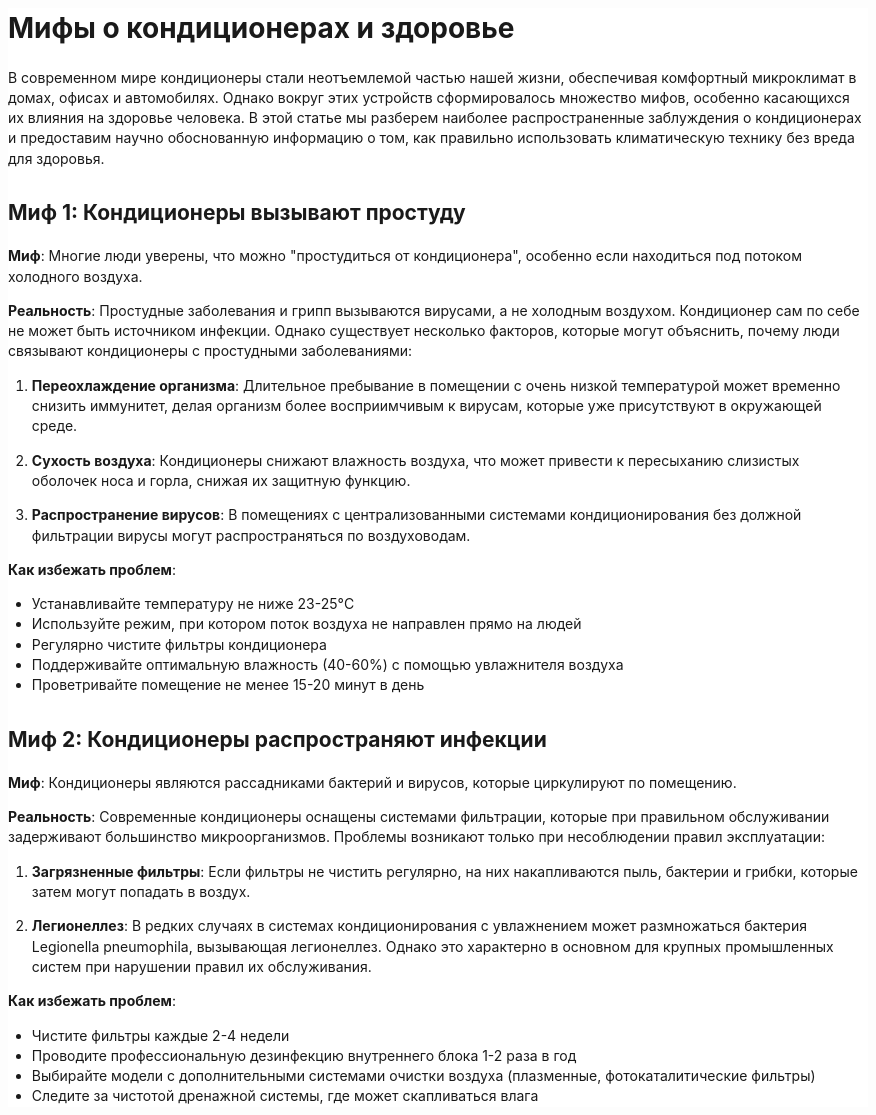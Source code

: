 # Мифы о кондиционерах и здоровье

В современном мире кондиционеры стали неотъемлемой частью нашей жизни, обеспечивая комфортный микроклимат в домах, офисах и автомобилях. Однако вокруг этих устройств сформировалось множество мифов, особенно касающихся их влияния на здоровье человека. В этой статье мы разберем наиболее распространенные заблуждения о кондиционерах и предоставим научно обоснованную информацию о том, как правильно использовать климатическую технику без вреда для здоровья.

## Миф 1: Кондиционеры вызывают простуду

**Миф**: Многие люди уверены, что можно "простудиться от кондиционера", особенно если находиться под потоком холодного воздуха.

**Реальность**: Простудные заболевания и грипп вызываются вирусами, а не холодным воздухом. Кондиционер сам по себе не может быть источником инфекции. Однако существует несколько факторов, которые могут объяснить, почему люди связывают кондиционеры с простудными заболеваниями:

1. **Переохлаждение организма**: Длительное пребывание в помещении с очень низкой температурой может временно снизить иммунитет, делая организм более восприимчивым к вирусам, которые уже присутствуют в окружающей среде.

2. **Сухость воздуха**: Кондиционеры снижают влажность воздуха, что может привести к пересыханию слизистых оболочек носа и горла, снижая их защитную функцию.

3. **Распространение вирусов**: В помещениях с централизованными системами кондиционирования без должной фильтрации вирусы могут распространяться по воздуховодам.

**Как избежать проблем**:
- Устанавливайте температуру не ниже 23-25°C
- Используйте режим, при котором поток воздуха не направлен прямо на людей
- Регулярно чистите фильтры кондиционера
- Поддерживайте оптимальную влажность (40-60%) с помощью увлажнителя воздуха
- Проветривайте помещение не менее 15-20 минут в день

## Миф 2: Кондиционеры распространяют инфекции

**Миф**: Кондиционеры являются рассадниками бактерий и вирусов, которые циркулируют по помещению.

**Реальность**: Современные кондиционеры оснащены системами фильтрации, которые при правильном обслуживании задерживают большинство микроорганизмов. Проблемы возникают только при несоблюдении правил эксплуатации:

1. **Загрязненные фильтры**: Если фильтры не чистить регулярно, на них накапливаются пыль, бактерии и грибки, которые затем могут попадать в воздух.

2. **Легионеллез**: В редких случаях в системах кондиционирования с увлажнением может размножаться бактерия Legionella pneumophila, вызывающая легионеллез. Однако это характерно в основном для крупных промышленных систем при нарушении правил их обслуживания.

**Как избежать проблем**:
- Чистите фильтры каждые 2-4 недели
- Проводите профессиональную дезинфекцию внутреннего блока 1-2 раза в год
- Выбирайте модели с дополнительными системами очистки воздуха (плазменные, фотокаталитические фильтры)
- Следите за чистотой дренажной системы, где может скапливаться влага
